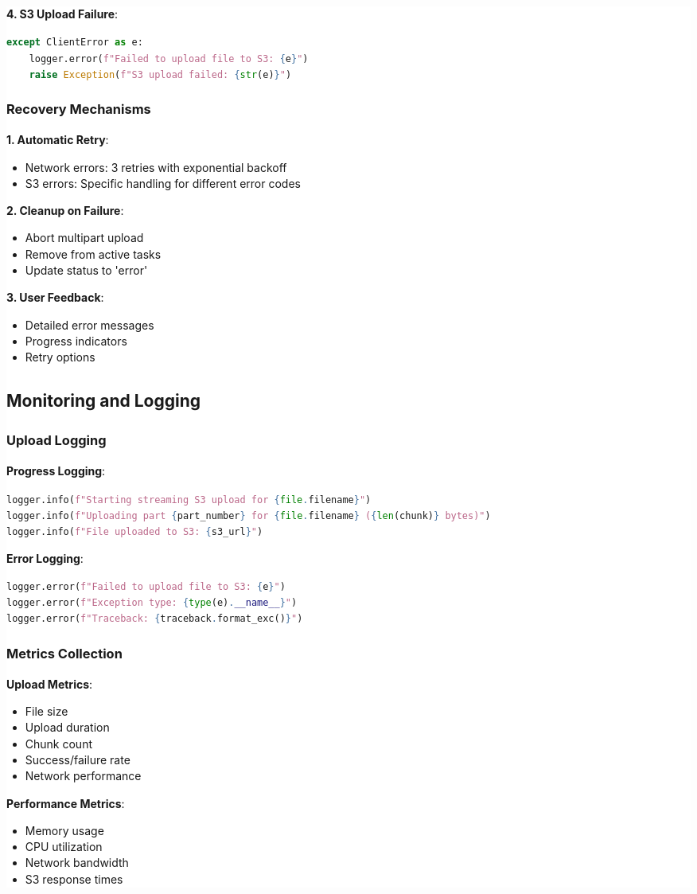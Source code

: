 **4. S3 Upload Failure**:
```python
except ClientError as e:
    logger.error(f"Failed to upload file to S3: {e}")
    raise Exception(f"S3 upload failed: {str(e)}")
```

### Recovery Mechanisms

**1. Automatic Retry**:
- Network errors: 3 retries with exponential backoff
- S3 errors: Specific handling for different error codes

**2. Cleanup on Failure**:
- Abort multipart upload
- Remove from active tasks
- Update status to 'error'

**3. User Feedback**:
- Detailed error messages
- Progress indicators
- Retry options

## Monitoring and Logging

### Upload Logging

**Progress Logging**:
```python
logger.info(f"Starting streaming S3 upload for {file.filename}")
logger.info(f"Uploading part {part_number} for {file.filename} ({len(chunk)} bytes)")
logger.info(f"File uploaded to S3: {s3_url}")
```

**Error Logging**:
```python
logger.error(f"Failed to upload file to S3: {e}")
logger.error(f"Exception type: {type(e).__name__}")
logger.error(f"Traceback: {traceback.format_exc()}")
```

### Metrics Collection

**Upload Metrics**:
- File size
- Upload duration
- Chunk count
- Success/failure rate
- Network performance

**Performance Metrics**:
- Memory usage
- CPU utilization
- Network bandwidth
- S3 response times
